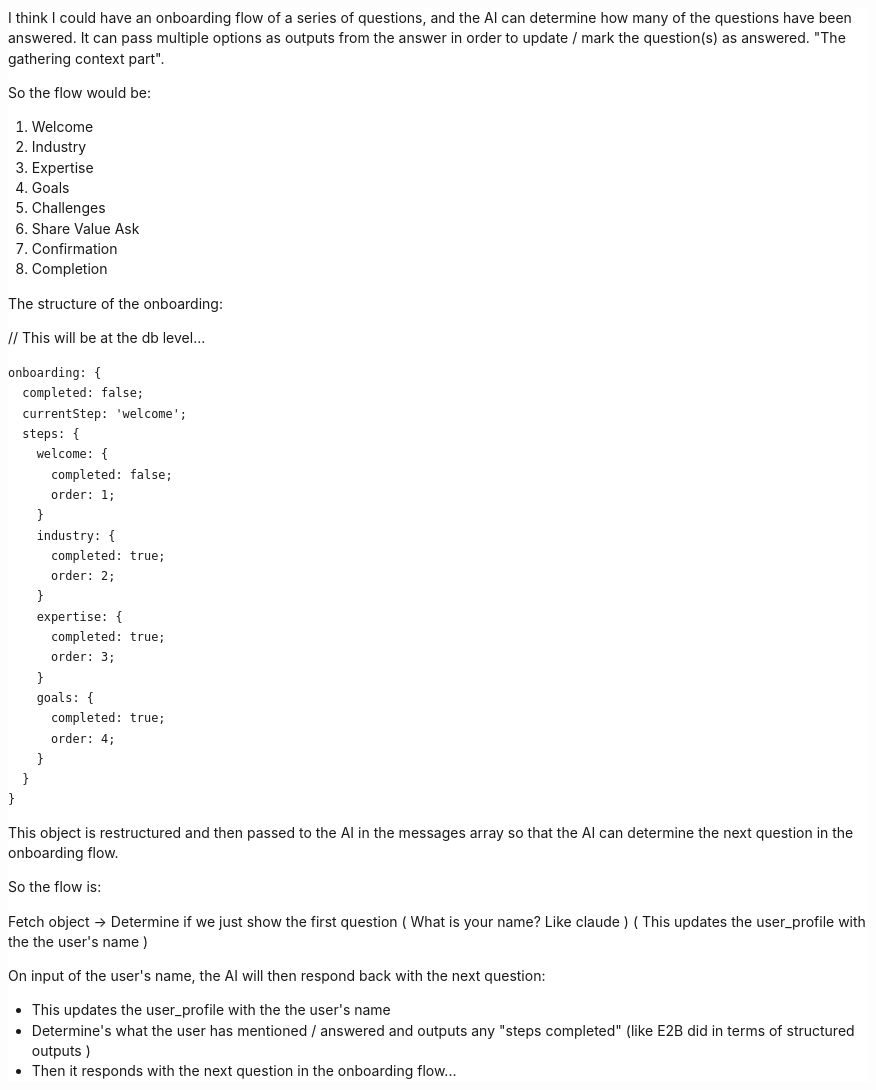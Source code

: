 I think I could have an onboarding flow of a series of questions, and the AI can determine how many of the questions have been answered. It can pass multiple options as outputs from the answer in order to update / mark the question(s) as answered. "The gathering context part".

So the flow would be:

1. Welcome
2. Industry
3. Expertise
4. Goals
5. Challenges
6. Share Value Ask
7. Confirmation
8. Completion

The structure of the onboarding:

// This will be at the db level...

```
onboarding: {
  completed: false;
  currentStep: 'welcome';
  steps: {
    welcome: {
      completed: false;
      order: 1;
    }
    industry: {
      completed: true;
      order: 2;
    }
    expertise: {
      completed: true;
      order: 3;
    }
    goals: {
      completed: true;
      order: 4;
    }
  }
}
```

This object is restructured and then passed to the AI in the messages array so that the AI can determine the next question in the onboarding flow.

So the flow is:

Fetch object -> Determine if we just show the first question ( What is your name? Like claude )
( This updates the user_profile with the the user's name )

On input of the user's name, the AI will then respond back with the next question:

- This updates the user_profile with the the user's name
- Determine's what the user has mentioned / answered and outputs any "steps completed" (like E2B did in terms of structured outputs )
- Then it responds with the next question in the onboarding flow...

